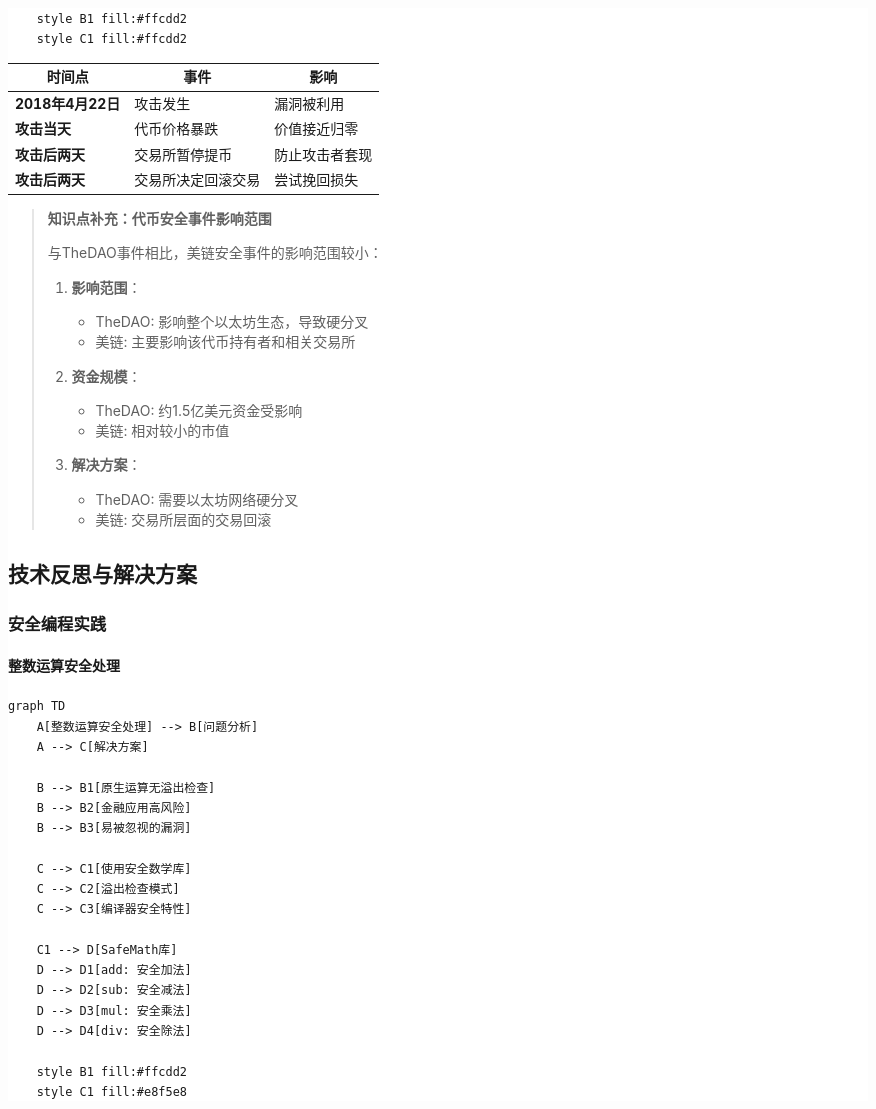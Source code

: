 ```mermaid
    style B1 fill:#ffcdd2
    style C1 fill:#ffcdd2
```

| 时间点 | 事件 | 影响 |
|--------|------|------|
| **2018年4月22日** | 攻击发生 | 漏洞被利用 |
| **攻击当天** | 代币价格暴跌 | 价值接近归零 |
| **攻击后两天** | 交易所暂停提币 | 防止攻击者套现 |
| **攻击后两天** | 交易所决定回滚交易 | 尝试挽回损失 |

> **知识点补充：代币安全事件影响范围**
> 
> 与TheDAO事件相比，美链安全事件的影响范围较小：
> 
> 1. **影响范围**：
>    - TheDAO: 影响整个以太坊生态，导致硬分叉
>    - 美链: 主要影响该代币持有者和相关交易所
> 
> 2. **资金规模**：
>    - TheDAO: 约1.5亿美元资金受影响
>    - 美链: 相对较小的市值
> 
> 3. **解决方案**：
>    - TheDAO: 需要以太坊网络硬分叉
>    - 美链: 交易所层面的交易回滚

## 技术反思与解决方案

### 安全编程实践

#### 整数运算安全处理

```mermaid
graph TD
    A[整数运算安全处理] --> B[问题分析]
    A --> C[解决方案]
    
    B --> B1[原生运算无溢出检查]
    B --> B2[金融应用高风险]
    B --> B3[易被忽视的漏洞]
    
    C --> C1[使用安全数学库]
    C --> C2[溢出检查模式]
    C --> C3[编译器安全特性]
    
    C1 --> D[SafeMath库]
    D --> D1[add: 安全加法]
    D --> D2[sub: 安全减法]
    D --> D3[mul: 安全乘法]
    D --> D4[div: 安全除法]
    
    style B1 fill:#ffcdd2
    style C1 fill:#e8f5e8
```

